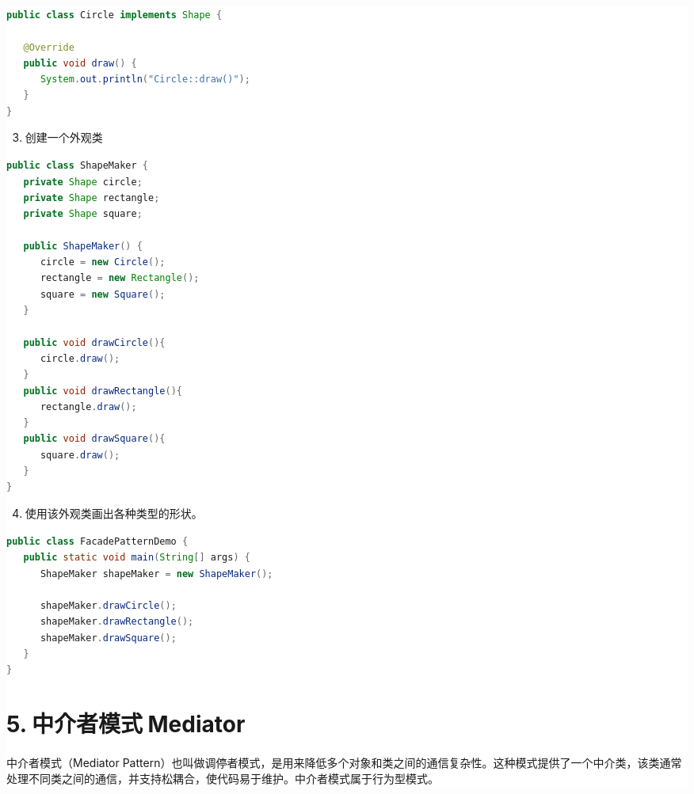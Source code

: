 ```java
public class Circle implements Shape {
 
   @Override
   public void draw() {
      System.out.println("Circle::draw()");
   }
}
```

3. 创建一个外观类

```java
public class ShapeMaker {
   private Shape circle;
   private Shape rectangle;
   private Shape square;
 
   public ShapeMaker() {
      circle = new Circle();
      rectangle = new Rectangle();
      square = new Square();
   }
 
   public void drawCircle(){
      circle.draw();
   }
   public void drawRectangle(){
      rectangle.draw();
   }
   public void drawSquare(){
      square.draw();
   }
}
```

4. 使用该外观类画出各种类型的形状。

```java
public class FacadePatternDemo {
   public static void main(String[] args) {
      ShapeMaker shapeMaker = new ShapeMaker();
 
      shapeMaker.drawCircle();
      shapeMaker.drawRectangle();
      shapeMaker.drawSquare();      
   }
}
```

# 5. 中介者模式 Mediator

中介者模式（Mediator Pattern）也叫做调停者模式，是用来降低多个对象和类之间的通信复杂性。这种模式提供了一个中介类，该类通常处理不同类之间的通信，并支持松耦合，使代码易于维护。中介者模式属于行为型模式。

